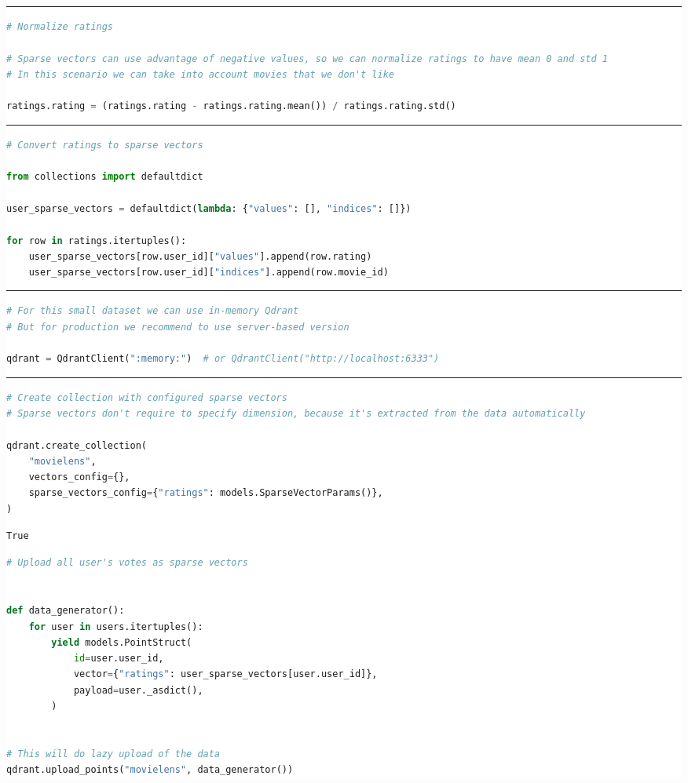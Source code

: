 <hr />

```python
# Normalize ratings

# Sparse vectors can use advantage of negative values, so we can normalize ratings to have mean 0 and std 1
# In this scenario we can take into account movies that we don't like

ratings.rating = (ratings.rating - ratings.rating.mean()) / ratings.rating.std()
```

<hr />

```python
# Convert ratings to sparse vectors

from collections import defaultdict

user_sparse_vectors = defaultdict(lambda: {"values": [], "indices": []})

for row in ratings.itertuples():
    user_sparse_vectors[row.user_id]["values"].append(row.rating)
    user_sparse_vectors[row.user_id]["indices"].append(row.movie_id)
```

<hr />

```python
# For this small dataset we can use in-memory Qdrant
# But for production we recommend to use server-based version

qdrant = QdrantClient(":memory:")  # or QdrantClient("http://localhost:6333")
```

<hr />

```python
# Create collection with configured sparse vectors
# Sparse vectors don't require to specify dimension, because it's extracted from the data automatically

qdrant.create_collection(
    "movielens",
    vectors_config={},
    sparse_vectors_config={"ratings": models.SparseVectorParams()},
)
```

```
True
```

```python
# Upload all user's votes as sparse vectors


def data_generator():
    for user in users.itertuples():
        yield models.PointStruct(
            id=user.user_id,
            vector={"ratings": user_sparse_vectors[user.user_id]},
            payload=user._asdict(),
        )


# This will do lazy upload of the data
qdrant.upload_points("movielens", data_generator())
```
